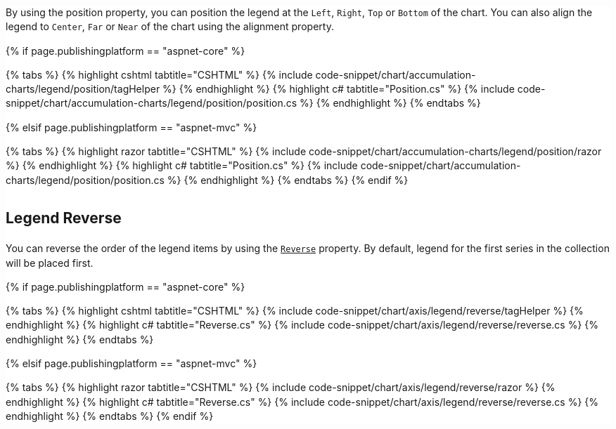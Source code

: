 By using the position property, you can position the legend at the `Left`, `Right`, `Top` or `Bottom` of the chart.
You can also align the legend to `Center`, `Far` or `Near` of the chart using the alignment property.

{% if page.publishingplatform == "aspnet-core" %}

{% tabs %}
{% highlight cshtml tabtitle="CSHTML" %}
{% include code-snippet/chart/accumulation-charts/legend/position/tagHelper %}
{% endhighlight %}
{% highlight c# tabtitle="Position.cs" %}
{% include code-snippet/chart/accumulation-charts/legend/position/position.cs %}
{% endhighlight %}
{% endtabs %}

{% elsif page.publishingplatform == "aspnet-mvc" %}

{% tabs %}
{% highlight razor tabtitle="CSHTML" %}
{% include code-snippet/chart/accumulation-charts/legend/position/razor %}
{% endhighlight %}
{% highlight c# tabtitle="Position.cs" %}
{% include code-snippet/chart/accumulation-charts/legend/position/position.cs %}
{% endhighlight %}
{% endtabs %}
{% endif %}



## Legend Reverse

You can reverse the order of the legend items by using the [`Reverse`](https://help.syncfusion.com/cr/aspnetcore-js2/Syncfusion.EJ2.Charts.AccumulationChartLegendSettings.html#Syncfusion_EJ2_Charts_AccumulationChartLegendSettings_Reverse) property. By default, legend for the first series in the collection will be placed first.

{% if page.publishingplatform == "aspnet-core" %}

{% tabs %}
{% highlight cshtml tabtitle="CSHTML" %}
{% include code-snippet/chart/axis/legend/reverse/tagHelper %}
{% endhighlight %}
{% highlight c# tabtitle="Reverse.cs" %}
{% include code-snippet/chart/axis/legend/reverse/reverse.cs %}
{% endhighlight %}
{% endtabs %}

{% elsif page.publishingplatform == "aspnet-mvc" %}

{% tabs %}
{% highlight razor tabtitle="CSHTML" %}
{% include code-snippet/chart/axis/legend/reverse/razor %}
{% endhighlight %}
{% highlight c# tabtitle="Reverse.cs" %}
{% include code-snippet/chart/axis/legend/reverse/reverse.cs %}
{% endhighlight %}
{% endtabs %}
{% endif %}
